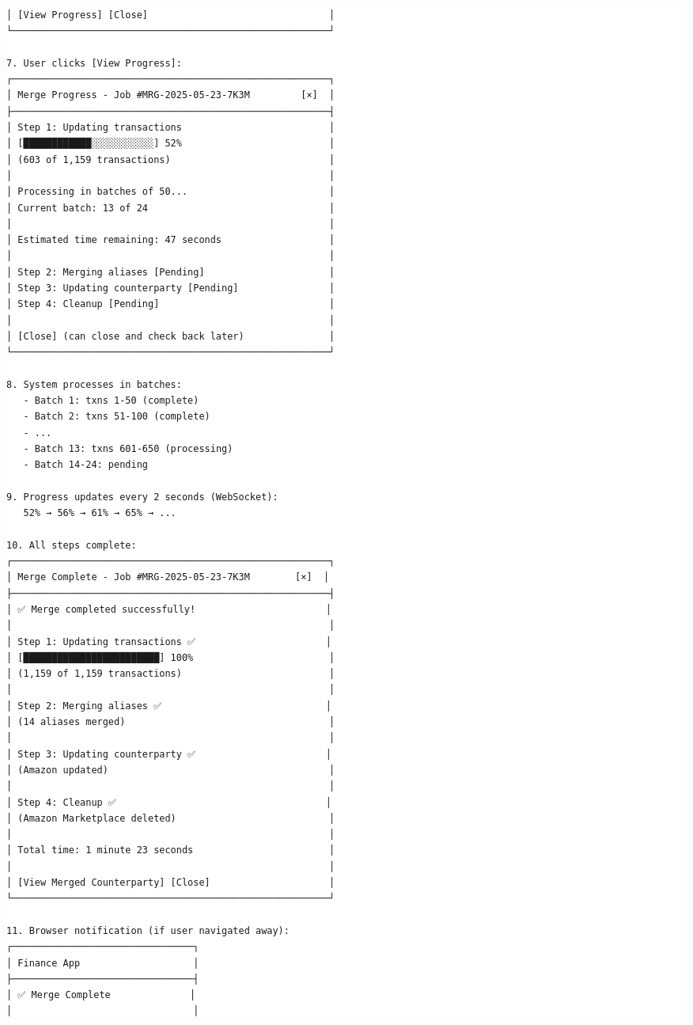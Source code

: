 ```
│ [View Progress] [Close]                                │
└────────────────────────────────────────────────────────┘

7. User clicks [View Progress]:
┌────────────────────────────────────────────────────────┐
│ Merge Progress - Job #MRG-2025-05-23-7K3M         [×]  │
├────────────────────────────────────────────────────────┤
│ Step 1: Updating transactions                          │
│ [████████████░░░░░░░░░░░] 52%                          │
│ (603 of 1,159 transactions)                            │
│                                                        │
│ Processing in batches of 50...                         │
│ Current batch: 13 of 24                                │
│                                                        │
│ Estimated time remaining: 47 seconds                   │
│                                                        │
│ Step 2: Merging aliases [Pending]                      │
│ Step 3: Updating counterparty [Pending]                │
│ Step 4: Cleanup [Pending]                              │
│                                                        │
│ [Close] (can close and check back later)               │
└────────────────────────────────────────────────────────┘

8. System processes in batches:
   - Batch 1: txns 1-50 (complete)
   - Batch 2: txns 51-100 (complete)
   - ...
   - Batch 13: txns 601-650 (processing)
   - Batch 14-24: pending

9. Progress updates every 2 seconds (WebSocket):
   52% → 56% → 61% → 65% → ...

10. All steps complete:
┌────────────────────────────────────────────────────────┐
│ Merge Complete - Job #MRG-2025-05-23-7K3M        [×]  │
├────────────────────────────────────────────────────────┤
│ ✅ Merge completed successfully!                       │
│                                                        │
│ Step 1: Updating transactions ✅                       │
│ [████████████████████████] 100%                        │
│ (1,159 of 1,159 transactions)                          │
│                                                        │
│ Step 2: Merging aliases ✅                             │
│ (14 aliases merged)                                    │
│                                                        │
│ Step 3: Updating counterparty ✅                       │
│ (Amazon updated)                                       │
│                                                        │
│ Step 4: Cleanup ✅                                     │
│ (Amazon Marketplace deleted)                           │
│                                                        │
│ Total time: 1 minute 23 seconds                        │
│                                                        │
│ [View Merged Counterparty] [Close]                     │
└────────────────────────────────────────────────────────┘

11. Browser notification (if user navigated away):
┌────────────────────────────────┐
│ Finance App                    │
├────────────────────────────────┤
│ ✅ Merge Complete              │
│                                │
```